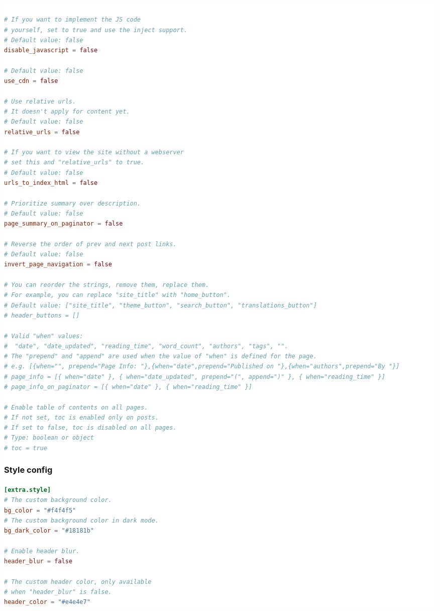 ```toml ,name=config.toml

# If you want to implement the JS code
# yourself, set to true and use the inject support.
# Default value: false
disable_javascript = false

# Default value: false
use_cdn = false

# Use relative urls.
# It doesn't apply for content yet.
# Default value: false
relative_urls = false

# If you want to view the site without a webserver
# set this and "relative_urls" to true.
# Default value: false
urls_to_index_html = false

# Prioritize summary over description.
# Default value: false
page_summary_on_paginator = false

# Reverse the order of prev and next post links.
# Default value: false
invert_page_navigation = false

# You can reorder the strings, remove them, replace them.
# For example, you can replace "site_title" with "home_button".
# Default value: ["site_title", "theme_button", "search_button", "translations_button"]
# header_buttons = []

# Valid "when" values:
#  "date", "date_updated", "reading_time", "word_count", "authors", "tags", "".
# The "prepend" and "append" are used when the value of "when" is defined for the page.
# e.g. [{when="", prepend="Page Info: "},{when="date",prepend="Published on "},{when="authors",prepend="By "}]
# page_info = [{ when="date" }, { when="date_updated", prepend="(", append=")" }, { when="reading_time" }]
# page_info_on_paginator = [{ when="date" }, { when="reading_time" }]

# Enable table of contents on all pages.
# If not set, toc is enabled only on posts.
# If set to false, toc is disabled on all pages.
# Type: boolean or object
# toc = true
```

### Style config

```toml ,name=config.toml
[extra.style]
# The custom background color.
bg_color = "#f4f4f5"
# The custom background color in dark mode.
bg_dark_color = "#18181b"

# Enable header blur.
header_blur = false

# The custom header color, only available
# when "header_blur" is false.
header_color = "#e4e4e7"
```